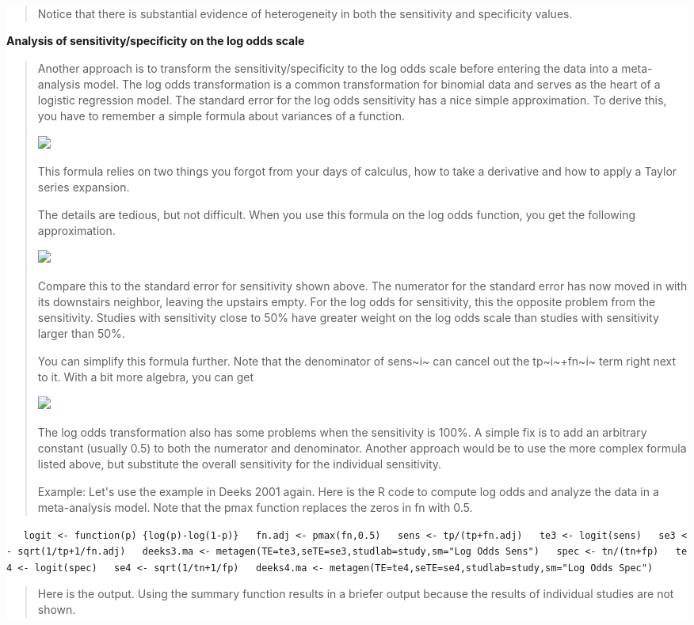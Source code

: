 > Notice that there is substantial evidence of heterogeneity in both the
> sensitivity and specificity values.

**Analysis of sensitivity/specificity on the log odds scale**

> Another approach is to transform the sensitivity/specificity to the
> log odds scale before entering the data into a meta-analysis model.
> The log odds transformation is a common transformation for binomial
> data and serves as the heart of a logistic regression model. The
> standard error for the log odds sensitivity has a nice simple
> approximation. To derive this, you have to remember a simple formula
> about variances of a function.
>
> ![](../01/images/diagnostic11.gif)
>
> This formula relies on two things you forgot from your days of
> calculus, how to take a derivative and how to apply a Taylor series
> expansion.
>
> The details are tedious, but not difficult. When you use this formula
> on the log odds function, you get the following approximation.
>
> ![](../01/images/diagnostic13.gif)
>
> Compare this to the standard error for sensitivity shown above. The
> numerator for the standard error has now moved in with its downstairs
> neighbor, leaving the upstairs empty. For the log odds for
> sensitivity, this the opposite problem from the sensitivity. Studies
> with sensitivity close to 50% have greater weight on the log odds
> scale than studies with sensitivity larger than 50%.
>
> You can simplify this formula further. Note that the denominator of
> sens~i~ can cancel out the tp~i~+fn~i~ term right next to it. With a
> bit more algebra, you can get
>
> ![](../01/images/diagnostic14.gif)
>
> The log odds transformation also has some problems when the
> sensitivity is 100%. A simple fix is to add an arbitrary constant
> (usually 0.5) to both the numerator and denominator. Another approach
> would be to use the more complex formula listed above, but substitute
> the overall sensitivity for the individual sensitivity.
>
> Example: Let\'s use the example in Deeks 2001 again. Here is the R
> code to compute log odds and analyze the data in a meta-analysis
> model. Note that the pmax function replaces the zeros in fn with 0.5.

`   logit <- function(p) {log(p)-log(1-p)}   fn.adj <- pmax(fn,0.5)   sens <- tp/(tp+fn.adj)   te3 <- logit(sens)   se3 <- sqrt(1/tp+1/fn.adj)   deeks3.ma <- metagen(TE=te3,seTE=se3,studlab=study,sm="Log Odds Sens")   spec <- tn/(tn+fp)   te4 <- logit(spec)   se4 <- sqrt(1/tn+1/fp)   deeks4.ma <- metagen(TE=te4,seTE=se4,studlab=study,sm="Log Odds Spec")`

> Here is the output. Using the summary function results in a briefer
> output because the results of individual studies are not shown.
